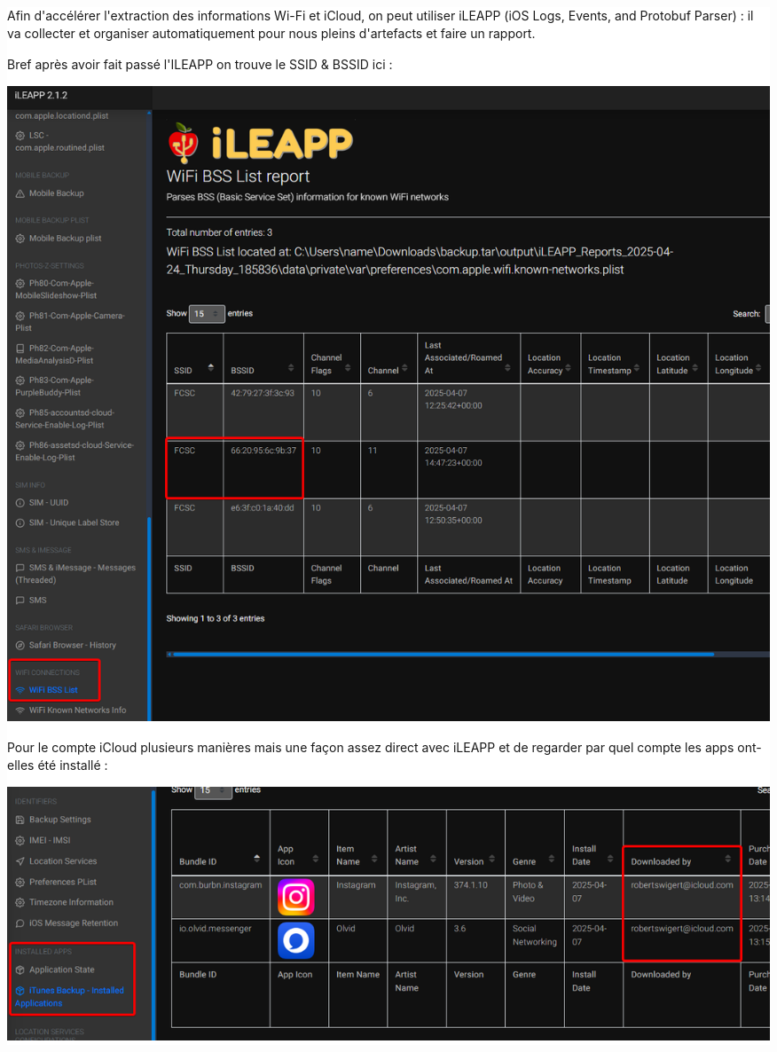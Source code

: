 Afin d'accélérer l'extraction des informations Wi-Fi et iCloud, on peut utiliser iLEAPP (iOS Logs, Events, and Protobuf Parser) : il va collecter et organiser automatiquement pour nous pleins d'artefacts et faire un rapport.

Bref après avoir fait passé l'ILEAPP on trouve le SSID & BSSID ici :  

![](pictures/wifi.png)

Pour le compte iCloud plusieurs manières mais une façon assez direct avec iLEAPP et de regarder par quel compte les apps ont-elles été installé : 

![](pictures/icloud.png)
